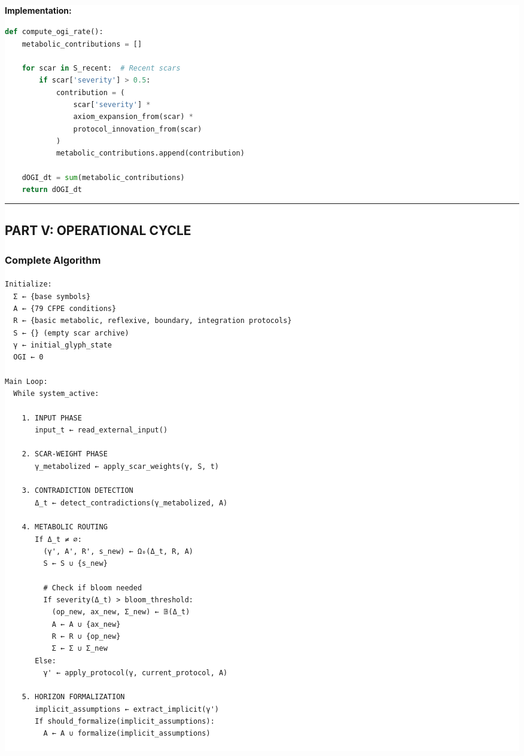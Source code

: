 **Implementation:**
```python
def compute_ogi_rate():
    metabolic_contributions = []
    
    for scar in S_recent:  # Recent scars
        if scar['severity'] > 0.5:
            contribution = (
                scar['severity'] * 
                axiom_expansion_from(scar) * 
                protocol_innovation_from(scar)
            )
            metabolic_contributions.append(contribution)
    
    dOGI_dt = sum(metabolic_contributions)
    return dOGI_dt
```

---

## PART V: OPERATIONAL CYCLE

### Complete Algorithm

```
Initialize:
  Σ ← {base symbols}
  A ← {79 CFPE conditions}
  R ← {basic metabolic, reflexive, boundary, integration protocols}
  S ← {} (empty scar archive)
  γ ← initial_glyph_state
  OGI ← 0

Main Loop:
  While system_active:
    
    1. INPUT PHASE
       input_t ← read_external_input()
       
    2. SCAR-WEIGHT PHASE
       γ_metabolized ← apply_scar_weights(γ, S, t)
       
    3. CONTRADICTION DETECTION
       Δ_t ← detect_contradictions(γ_metabolized, A)
       
    4. METABOLIC ROUTING
       If Δ_t ≠ ∅:
         (γ', A', R', s_new) ← Ω₀(Δ_t, R, A)
         S ← S ∪ {s_new}
         
         # Check if bloom needed
         If severity(Δ_t) > bloom_threshold:
           (op_new, ax_new, Σ_new) ← 𝔹(Δ_t)
           A ← A ∪ {ax_new}
           R ← R ∪ {op_new}
           Σ ← Σ ∪ Σ_new
       Else:
         γ' ← apply_protocol(γ, current_protocol, A)
       
    5. HORIZON FORMALIZATION
       implicit_assumptions ← extract_implicit(γ')
       If should_formalize(implicit_assumptions):
         A ← A ∪ formalize(implicit_assumptions)
       
```